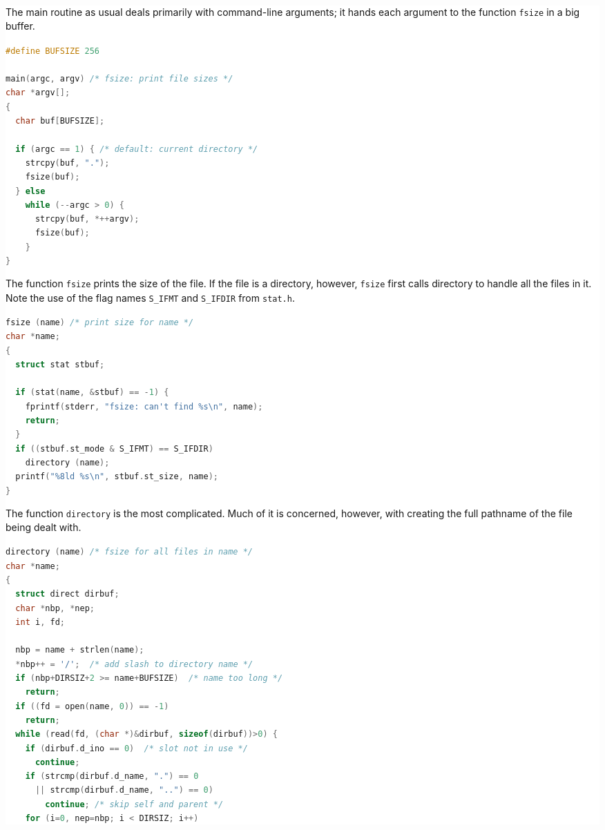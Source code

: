 The main routine as usual deals primarily with command-line arguments; it
hands each argument to the function `fsize` in a big buffer.

```c
#define BUFSIZE 256

main(argc, argv) /* fsize: print file sizes */
char *argv[];
{
  char buf[BUFSIZE];

  if (argc == 1) { /* default: current directory */
    strcpy(buf, ".");
    fsize(buf);
  } else
    while (--argc > 0) {
      strcpy(buf, *++argv);
      fsize(buf);
    }
}
```

The function `fsize` prints the size of the file. If the file is a directory,
however, `fsize` first calls directory to handle all the files in it. Note
the use of the flag names `S_IFMT` and `S_IFDIR` from `stat.h`.

```c
fsize (name) /* print size for name */
char *name;
{
  struct stat stbuf;

  if (stat(name, &stbuf) == -1) {
    fprintf(stderr, "fsize: can't find %s\n", name);
    return;
  }
  if ((stbuf.st_mode & S_IFMT) == S_IFDIR)
    directory (name);
  printf("%8ld %s\n", stbuf.st_size, name);
}
```

The function `directory` is the most complicated. Much of it is concerned, however,
with creating the full pathname of the file being dealt
with.

```c
directory (name) /* fsize for all files in name */
char *name;
{
  struct direct dirbuf;
  char *nbp, *nep;
  int i, fd;

  nbp = name + strlen(name);
  *nbp++ = '/';  /* add slash to directory name */
  if (nbp+DIRSIZ+2 >= name+BUFSIZE)  /* name too long */
    return;
  if ((fd = open(name, 0)) == -1)
    return;
  while (read(fd, (char *)&dirbuf, sizeof(dirbuf))>0) {
    if (dirbuf.d_ino == 0)  /* slot not in use */
      continue;
    if (strcmp(dirbuf.d_name, ".") == 0
      || strcmp(dirbuf.d_name, "..") == 0)
        continue; /* skip self and parent */
    for (i=0, nep=nbp; i < DIRSIZ; i++)
```

[^1]: UNIX is a Trademark of Bell Laboratories.
